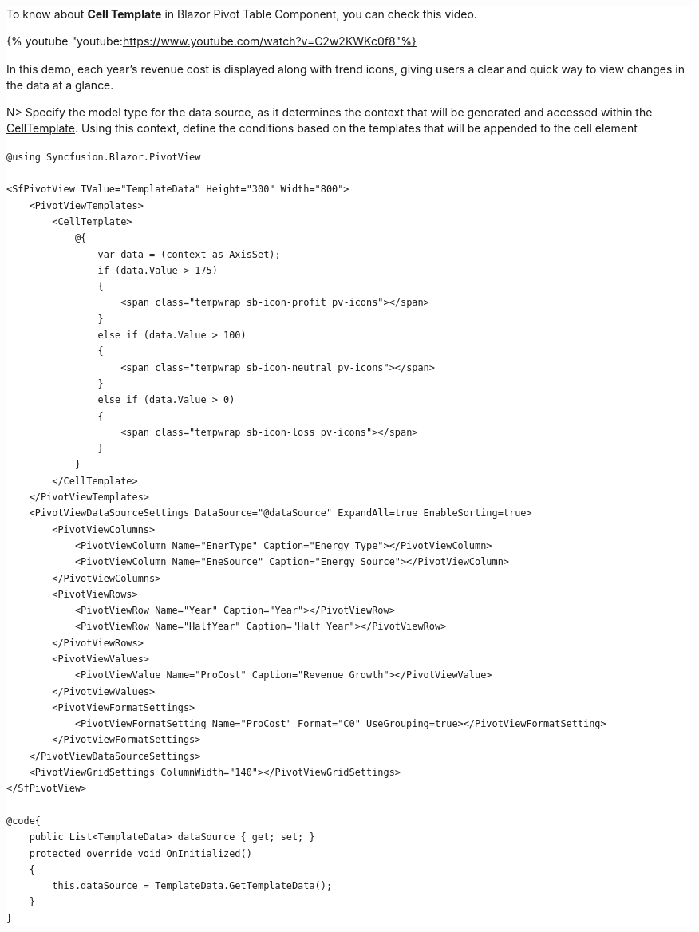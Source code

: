 To know about **Cell Template** in Blazor Pivot Table Component, you can check this video.

{% youtube
"youtube:https://www.youtube.com/watch?v=C2w2KWKc0f8"%}

In this demo, each year’s revenue cost is displayed along with trend icons, giving users a clear and quick way to view changes in the data at a glance.

N> Specify the model type for the data source, as it determines the context that will be generated and accessed within the [CellTemplate](https://help.syncfusion.com/cr/blazor/Syncfusion.Blazor.PivotView.PivotViewTemplates.html#Syncfusion_Blazor_PivotView_PivotViewTemplates_CellTemplate). Using this context, define the conditions based on the templates that will be appended to the cell element

```cshtml
@using Syncfusion.Blazor.PivotView

<SfPivotView TValue="TemplateData" Height="300" Width="800">
    <PivotViewTemplates>
        <CellTemplate>
            @{
                var data = (context as AxisSet);
                if (data.Value > 175)
                {
                    <span class="tempwrap sb-icon-profit pv-icons"></span>
                }
                else if (data.Value > 100)
                {
                    <span class="tempwrap sb-icon-neutral pv-icons"></span>
                }
                else if (data.Value > 0)
                {
                    <span class="tempwrap sb-icon-loss pv-icons"></span>
                }
            }
        </CellTemplate>
    </PivotViewTemplates>
    <PivotViewDataSourceSettings DataSource="@dataSource" ExpandAll=true EnableSorting=true>
        <PivotViewColumns>
            <PivotViewColumn Name="EnerType" Caption="Energy Type"></PivotViewColumn>
            <PivotViewColumn Name="EneSource" Caption="Energy Source"></PivotViewColumn>
        </PivotViewColumns>
        <PivotViewRows>
            <PivotViewRow Name="Year" Caption="Year"></PivotViewRow>
            <PivotViewRow Name="HalfYear" Caption="Half Year"></PivotViewRow>
        </PivotViewRows>
        <PivotViewValues>
            <PivotViewValue Name="ProCost" Caption="Revenue Growth"></PivotViewValue>
        </PivotViewValues>
        <PivotViewFormatSettings>
            <PivotViewFormatSetting Name="ProCost" Format="C0" UseGrouping=true></PivotViewFormatSetting>
        </PivotViewFormatSettings>
    </PivotViewDataSourceSettings>
    <PivotViewGridSettings ColumnWidth="140"></PivotViewGridSettings>
</SfPivotView>

@code{
    public List<TemplateData> dataSource { get; set; }
    protected override void OnInitialized()
    {
        this.dataSource = TemplateData.GetTemplateData();
    }
}
```
